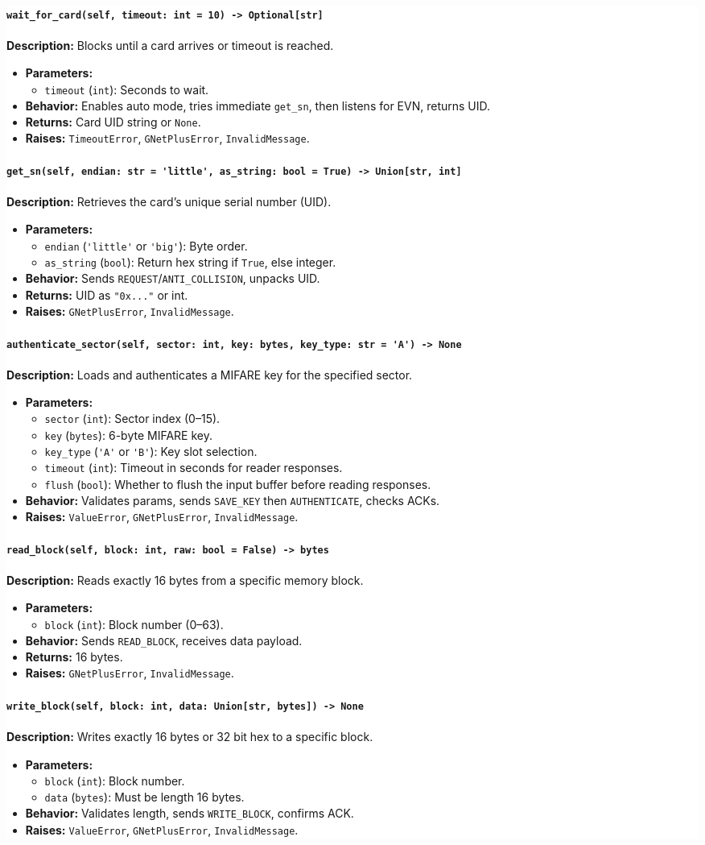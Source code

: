 #### `wait_for_card(self, timeout: int = 10) -> Optional[str]`
**Description:** Blocks until a card arrives or timeout is reached.

- **Parameters:**
  - `timeout` (`int`): Seconds to wait.
- **Behavior:** Enables auto mode, tries immediate `get_sn`, then listens for EVN, returns UID.
- **Returns:** Card UID string or `None`.
- **Raises:** `TimeoutError`, `GNetPlusError`, `InvalidMessage`.

#### `get_sn(self, endian: str = 'little', as_string: bool = True) -> Union[str, int]`
**Description:** Retrieves the card’s unique serial number (UID).

- **Parameters:**
  - `endian` (`'little'` or `'big'`): Byte order.
  - `as_string` (`bool`): Return hex string if `True`, else integer.
- **Behavior:** Sends `REQUEST`/`ANTI_COLLISION`, unpacks UID.
- **Returns:** UID as `"0x..."` or int.
- **Raises:** `GNetPlusError`, `InvalidMessage`.

#### `authenticate_sector(self, sector: int, key: bytes, key_type: str = 'A') -> None`
**Description:** Loads and authenticates a MIFARE key for the specified sector.

- **Parameters:**
  - `sector` (`int`): Sector index (0–15).
  - `key` (`bytes`): 6-byte MIFARE key.
  - `key_type` (`'A'` or `'B'`): Key slot selection.
  - `timeout` (`int`): Timeout in seconds for reader responses.
  - `flush` (`bool`): Whether to flush the input buffer before reading responses.
- **Behavior:** Validates params, sends `SAVE_KEY` then `AUTHENTICATE`, checks ACKs.
- **Raises:** `ValueError`, `GNetPlusError`, `InvalidMessage`.

#### `read_block(self, block: int, raw: bool = False) -> bytes`
**Description:** Reads exactly 16 bytes from a specific memory block.

- **Parameters:**
  - `block` (`int`): Block number (0–63).
- **Behavior:** Sends `READ_BLOCK`, receives data payload.
- **Returns:** 16 bytes.
- **Raises:** `GNetPlusError`, `InvalidMessage`.

#### `write_block(self, block: int, data: Union[str, bytes]) -> None`
**Description:** Writes exactly 16 bytes or 32 bit hex to a specific block.

- **Parameters:**
  - `block` (`int`): Block number.
  - `data` (`bytes`): Must be length 16 bytes.
- **Behavior:** Validates length, sends `WRITE_BLOCK`, confirms ACK.
- **Raises:** `ValueError`, `GNetPlusError`, `InvalidMessage`.
